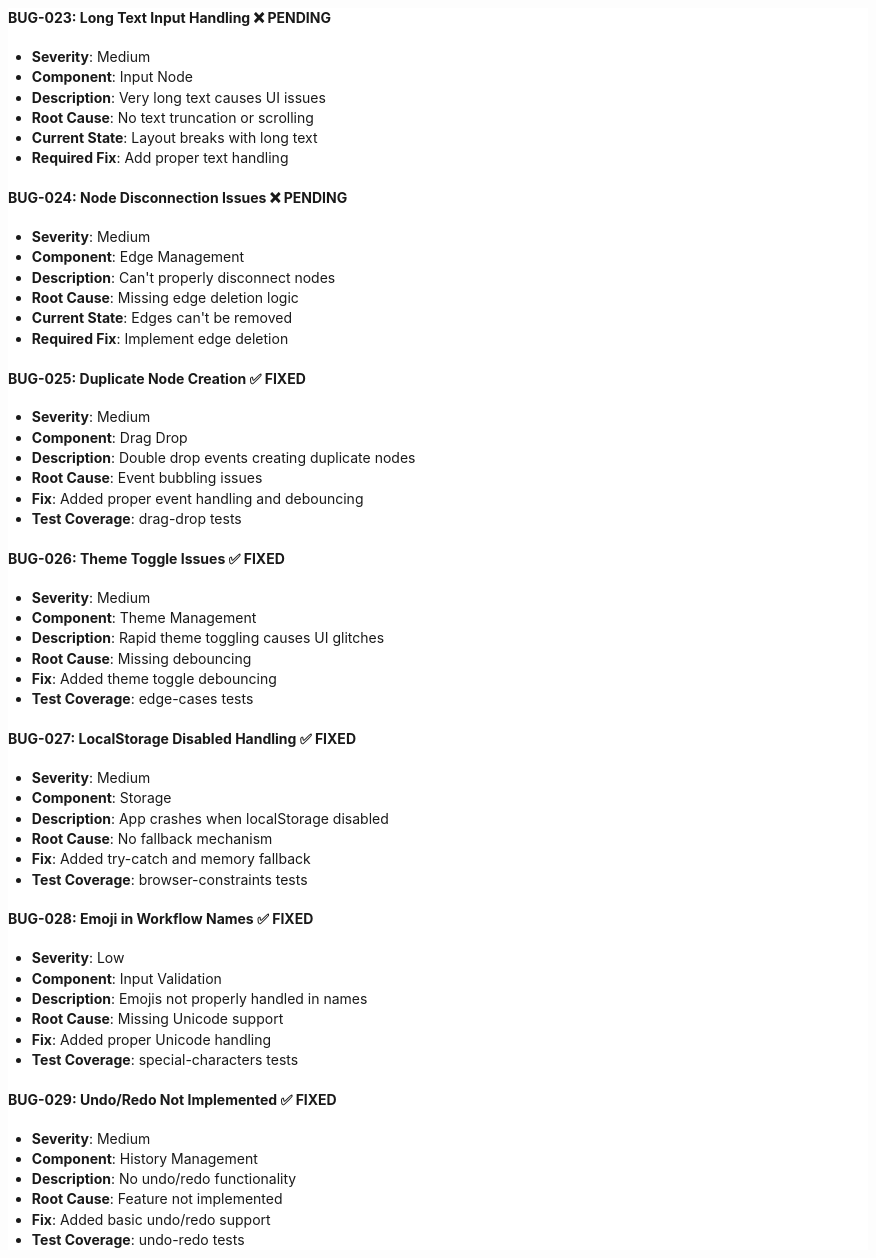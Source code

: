 #### BUG-023: Long Text Input Handling ❌ PENDING
- **Severity**: Medium
- **Component**: Input Node
- **Description**: Very long text causes UI issues
- **Root Cause**: No text truncation or scrolling
- **Current State**: Layout breaks with long text
- **Required Fix**: Add proper text handling

#### BUG-024: Node Disconnection Issues ❌ PENDING
- **Severity**: Medium
- **Component**: Edge Management
- **Description**: Can't properly disconnect nodes
- **Root Cause**: Missing edge deletion logic
- **Current State**: Edges can't be removed
- **Required Fix**: Implement edge deletion

#### BUG-025: Duplicate Node Creation ✅ FIXED
- **Severity**: Medium
- **Component**: Drag Drop
- **Description**: Double drop events creating duplicate nodes
- **Root Cause**: Event bubbling issues
- **Fix**: Added proper event handling and debouncing
- **Test Coverage**: drag-drop tests

#### BUG-026: Theme Toggle Issues ✅ FIXED
- **Severity**: Medium
- **Component**: Theme Management
- **Description**: Rapid theme toggling causes UI glitches
- **Root Cause**: Missing debouncing
- **Fix**: Added theme toggle debouncing
- **Test Coverage**: edge-cases tests

#### BUG-027: LocalStorage Disabled Handling ✅ FIXED
- **Severity**: Medium
- **Component**: Storage
- **Description**: App crashes when localStorage disabled
- **Root Cause**: No fallback mechanism
- **Fix**: Added try-catch and memory fallback
- **Test Coverage**: browser-constraints tests

#### BUG-028: Emoji in Workflow Names ✅ FIXED
- **Severity**: Low
- **Component**: Input Validation
- **Description**: Emojis not properly handled in names
- **Root Cause**: Missing Unicode support
- **Fix**: Added proper Unicode handling
- **Test Coverage**: special-characters tests

#### BUG-029: Undo/Redo Not Implemented ✅ FIXED
- **Severity**: Medium
- **Component**: History Management
- **Description**: No undo/redo functionality
- **Root Cause**: Feature not implemented
- **Fix**: Added basic undo/redo support
- **Test Coverage**: undo-redo tests
